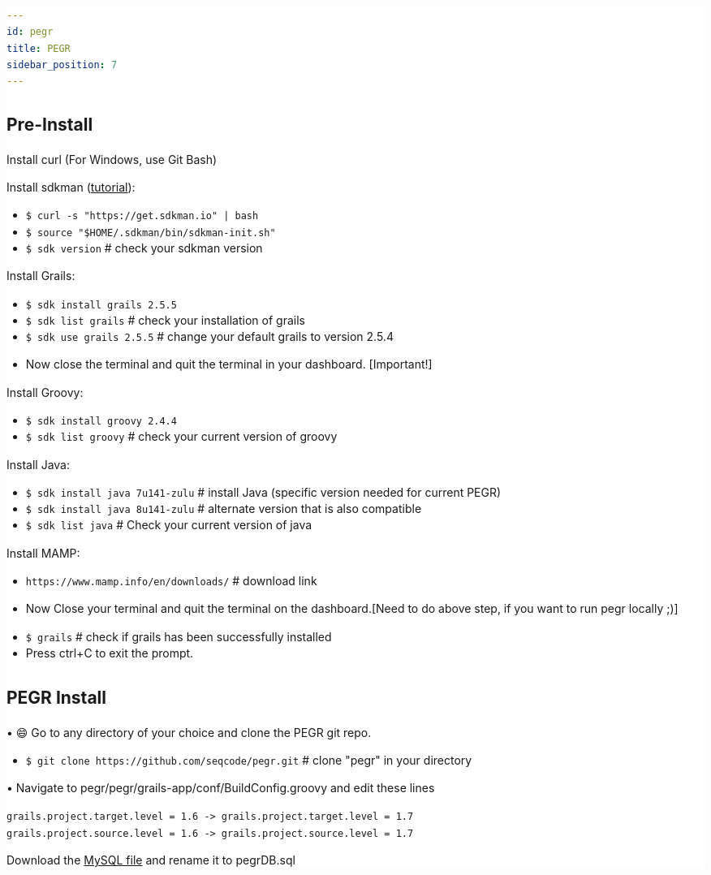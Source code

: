```yaml
---
id: pegr
title: PEGR
sidebar_position: 7
---
```

## Pre-Install

Install curl (For Windows, use Git Bash)

Install sdkman ([tutorial](http://sdkman.io/install.html)):

  * `$ curl -s "https://get.sdkman.io" | bash`
  * `$ source "$HOME/.sdkman/bin/sdkman-init.sh"`
  * `$ sdk version` # check your sdkman version

Install Grails:

* `$ sdk install grails 2.5.5`
* `$ sdk list grails`      # check your installation of grails
* `$ sdk use grails 2.5.5` # change your default grails to version 2.5.4

-	Now close the terminal and quit the terminal in your dashboard. [Important!]

Install Groovy:

* `$ sdk install groovy 2.4.4`
* `$ sdk list groovy` # check your current version of groovy

Install Java:

* `$ sdk install java 7u141-zulu` # install Java (specific version needed for current PEGR)
* `$ sdk install java 8u141-zulu` # alternate version that is also compatible
* `$ sdk list java` # Check your current version of java

Install MAMP:
* `https://www.mamp.info/en/downloads/` # download link

-	Now Close your terminal and quit the terminal on the dashboard.[Need to do above step, if you want to run pegr locally ;)]

* `$ grails` # check if grails has been successfully installed
* Press ctrl+C to exit the prompt.

## PEGR Install

•	:smile: Go to any directory of your choice and clone the PEGR git repo.

* `$ git clone https://github.com/seqcode/pegr.git` # clone "pegr" in your directory

•	Navigate to pegr/pegr/grails-app/conf/BuildConfig.groovy and edit these lines

    grails.project.target.level = 1.6 -> grails.project.target.level = 1.7
    grails.project.source.level = 1.6 -> grails.project.source.level = 1.7

Download the [MySQL file](https://psu.app.box.com/file/175943271869) and rename it to pegrDB.sql
